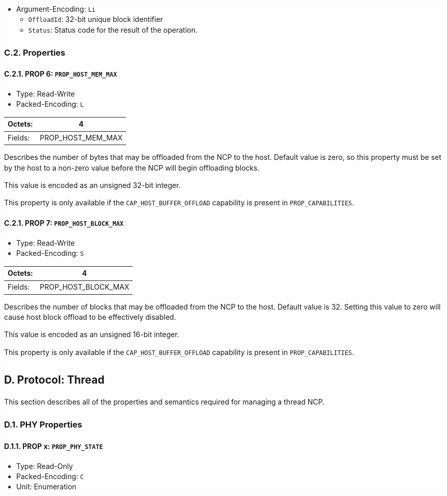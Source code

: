 * Argument-Encoding: `Li`
    * `OffloadId`: 32-bit unique block identifier
    * `Status`: Status code for the result of the operation.

### C.2. Properties

#### C.2.1. PROP 6: `PROP_HOST_MEM_MAX`

* Type: Read-Write
* Packed-Encoding: `L`

Octets: |       4
--------|-----------------
Fields: | PROP_HOST_MEM_MAX

Describes the number of bytes that may be offloaded from the NCP to
the host. Default value is zero, so this property must be set by the
host to a non-zero value before the NCP will begin offloading blocks.

This value is encoded as an unsigned 32-bit integer.

This property is only available if the `CAP_HOST_BUFFER_OFFLOAD`
capability is present in `PROP_CAPABILITIES`.

#### C.2.1. PROP 7: `PROP_HOST_BLOCK_MAX`

* Type: Read-Write
* Packed-Encoding: `S`

Octets: |       4
--------|-----------------
Fields: | PROP_HOST_BLOCK_MAX

Describes the number of blocks that may be offloaded from the NCP to
the host. Default value is 32. Setting this value to zero will cause
host block offload to be effectively disabled.

This value is encoded as an unsigned 16-bit integer.

This property is only available if the `CAP_HOST_BUFFER_OFFLOAD`
capability is present in `PROP_CAPABILITIES`.




## D. Protocol: Thread

This section describes all of the properties and semantics required
for managing a thread NCP.

### D.1. PHY Properties
#### D.1.1. PROP x: `PROP_PHY_STATE`
* Type: Read-Only
* Packed-Encoding: `C`
* Unit: Enumeration
